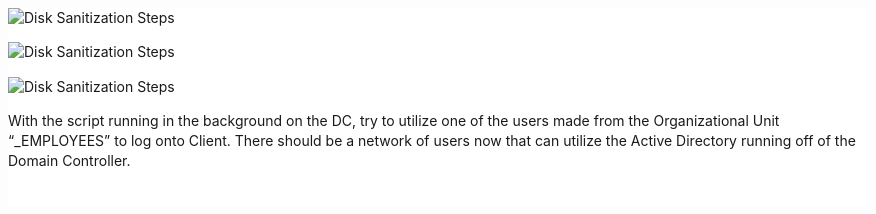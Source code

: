 <p>
<img src="https://github.com/elTuTico/configure-ad/assets/137955237/71ed9284-51dc-4ee0-8e47-1572a0e0ac7c" height="80%" width="80%" alt="Disk Sanitization Steps"/>
</p>
<p>
<img src="https://github.com/elTuTico/configure-ad/assets/137955237/c52338a3-c827-4524-98bb-eef34a7343cc" height="80%" width="80%" alt="Disk Sanitization Steps"/>
</p>
<p>
<img src="https://github.com/elTuTico/configure-ad/assets/137955237/fbfec47c-d0dd-400b-899b-6f67afc97077" height="80%" width="80%" alt="Disk Sanitization Steps"/>
</p>
<p>
With the script running in the background on the DC, try to utilize one of the users made from the Organizational Unit “_EMPLOYEES” to log onto Client. There should be a network of users now that can utilize the Active Directory running off of the Domain Controller. 
</p>
<br />
